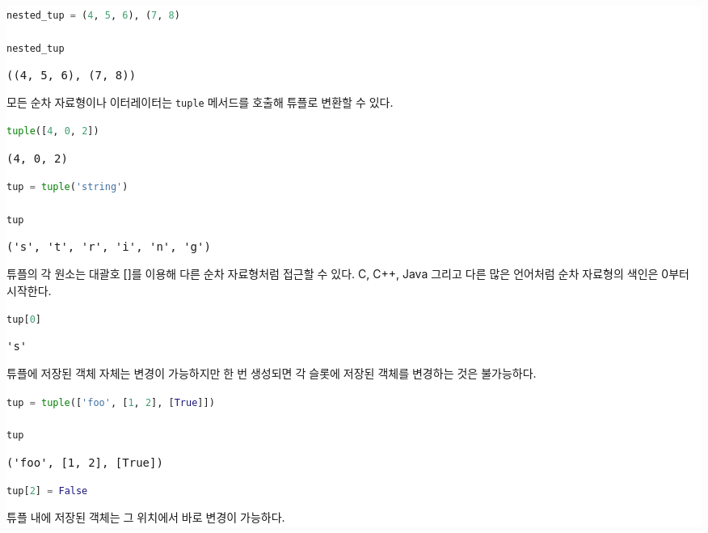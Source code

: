 

```python
nested_tup = (4, 5, 6), (7, 8)

nested_tup
```

<pre>
((4, 5, 6), (7, 8))
</pre>
모든 순차 자료형이나 이터레이터는 `tuple` 메서드를 호출해 튜플로 변환할 수 있다.



```python
tuple([4, 0, 2])
```

<pre>
(4, 0, 2)
</pre>

```python
tup = tuple('string')

tup
```

<pre>
('s', 't', 'r', 'i', 'n', 'g')
</pre>
튜플의 각 원소는 대괄호 []를 이용해 다른 순차 자료형처럼 접근할 수 있다. C, C++, Java 그리고 다른 많은 언어처럼 순차 자료형의 색인은 0부터 시작한다.



```python
tup[0]
```

<pre>
's'
</pre>
튜플에 저장된 객체 자체는 변경이 가능하지만 한 번 생성되면 각 슬롯에 저장된 객체를 변경하는 것은 불가능하다.



```python
tup = tuple(['foo', [1, 2], [True]])

tup
```

<pre>
('foo', [1, 2], [True])
</pre>

```python
tup[2] = False
```

튜플 내에 저장된 객체는 그 위치에서 바로 변경이 가능하다.


[^tuple_re]: 출처: https://rfriend.tistory.com/331?category=695562 [R, Python 분석과 프로그래밍의 친구 (by R Friend):티스토리]